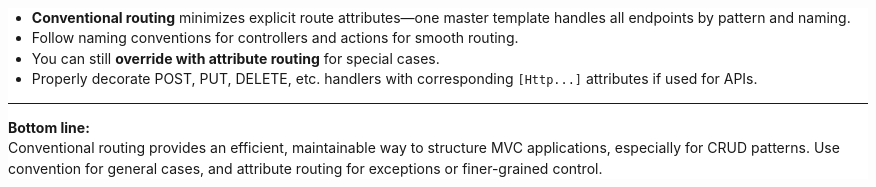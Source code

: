 - **Conventional routing** minimizes explicit route attributes—one master template handles all endpoints by pattern and naming.
- Follow naming conventions for controllers and actions for smooth routing.
- You can still **override with attribute routing** for special cases.
- Properly decorate POST, PUT, DELETE, etc. handlers with corresponding `[Http...]` attributes if used for APIs.

---

**Bottom line:**  
Conventional routing provides an efficient, maintainable way to structure MVC applications, especially for CRUD patterns. Use convention for general cases, and attribute routing for exceptions or finer-grained control.



